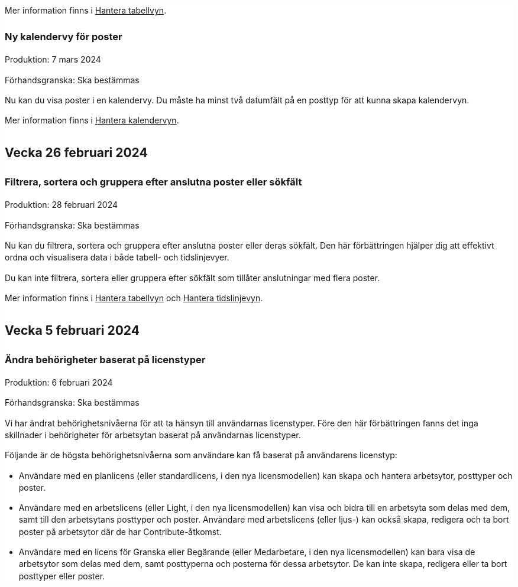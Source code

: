 Mer information finns i [Hantera tabellvyn](/help/quicksilver/maestro/views/manage-the-table-view.md).

### Ny kalendervy för poster

Produktion: 7 mars 2024

Förhandsgranska: Ska bestämmas

Nu kan du visa poster i en kalendervy. Du måste ha minst två datumfält på en posttyp för att kunna skapa kalendervyn.

Mer information finns i [Hantera kalendervyn](/help/quicksilver/maestro/views/manage-the-calendar-view.md).

## Vecka 26 februari 2024

### Filtrera, sortera och gruppera efter anslutna poster eller sökfält

Produktion: 28 februari 2024

Förhandsgranska: Ska bestämmas

Nu kan du filtrera, sortera och gruppera efter anslutna poster eller deras sökfält. Den här förbättringen hjälper dig att effektivt ordna och visualisera data i både tabell- och tidslinjevyer.

Du kan inte filtrera, sortera eller gruppera efter sökfält som tillåter anslutningar med flera poster.

Mer information finns i [Hantera tabellvyn](/help/quicksilver/maestro/views/manage-the-table-view.md) och [Hantera tidslinjevyn](/help/quicksilver/maestro/views/manage-the-timeline-view.md).

## Vecka 5 februari 2024

### Ändra behörigheter baserat på licenstyper

Produktion: 6 februari 2024

Förhandsgranska: Ska bestämmas

Vi har ändrat behörighetsnivåerna för att ta hänsyn till användarnas licenstyper. Före den här förbättringen fanns det inga skillnader i behörigheter för arbetsytan baserat på användarnas licenstyper.

Följande är de högsta behörighetsnivåerna som användare kan få baserat på användarens licenstyp:

* Användare med en planlicens (eller standardlicens, i den nya licensmodellen) kan skapa och hantera arbetsytor, posttyper och poster.

* Användare med en arbetslicens (eller Light, i den nya licensmodellen) kan visa och bidra till en arbetsyta som delas med dem, samt till den arbetsytans posttyper och poster.  Användare med arbetslicens (eller ljus-) kan också skapa, redigera och ta bort poster på arbetsytor där de har Contribute-åtkomst.

* Användare med en licens för Granska eller Begärande (eller Medarbetare, i den nya licensmodellen) kan bara visa de arbetsytor som delas med dem, samt posttyperna och posterna för dessa arbetsytor. De kan inte skapa, redigera eller ta bort posttyper eller poster.
